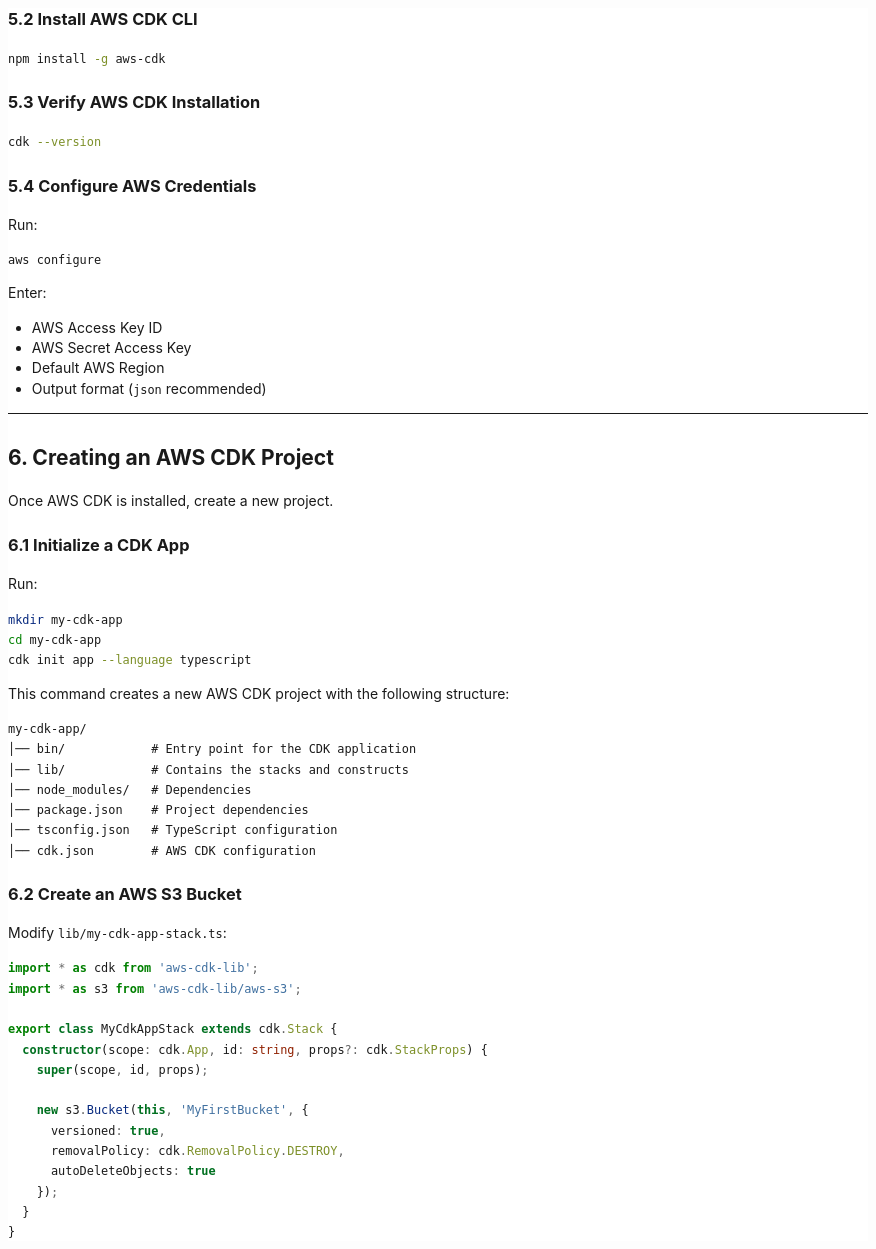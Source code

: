 ### **5.2 Install AWS CDK CLI**
```sh
npm install -g aws-cdk
```

### **5.3 Verify AWS CDK Installation**
```sh
cdk --version
```

### **5.4 Configure AWS Credentials**
Run:
```sh
aws configure
```
Enter:
- AWS Access Key ID  
- AWS Secret Access Key  
- Default AWS Region  
- Output format (`json` recommended)  

---

## **6. Creating an AWS CDK Project**
Once AWS CDK is installed, create a new project.

### **6.1 Initialize a CDK App**
Run:
```sh
mkdir my-cdk-app
cd my-cdk-app
cdk init app --language typescript
```
This command creates a new AWS CDK project with the following structure:
```
my-cdk-app/
│── bin/            # Entry point for the CDK application
│── lib/            # Contains the stacks and constructs
│── node_modules/   # Dependencies
│── package.json    # Project dependencies
│── tsconfig.json   # TypeScript configuration
│── cdk.json        # AWS CDK configuration
```

### **6.2 Create an AWS S3 Bucket**
Modify `lib/my-cdk-app-stack.ts`:
```typescript
import * as cdk from 'aws-cdk-lib';
import * as s3 from 'aws-cdk-lib/aws-s3';

export class MyCdkAppStack extends cdk.Stack {
  constructor(scope: cdk.App, id: string, props?: cdk.StackProps) {
    super(scope, id, props);

    new s3.Bucket(this, 'MyFirstBucket', {
      versioned: true,
      removalPolicy: cdk.RemovalPolicy.DESTROY,
      autoDeleteObjects: true
    });
  }
}
```
